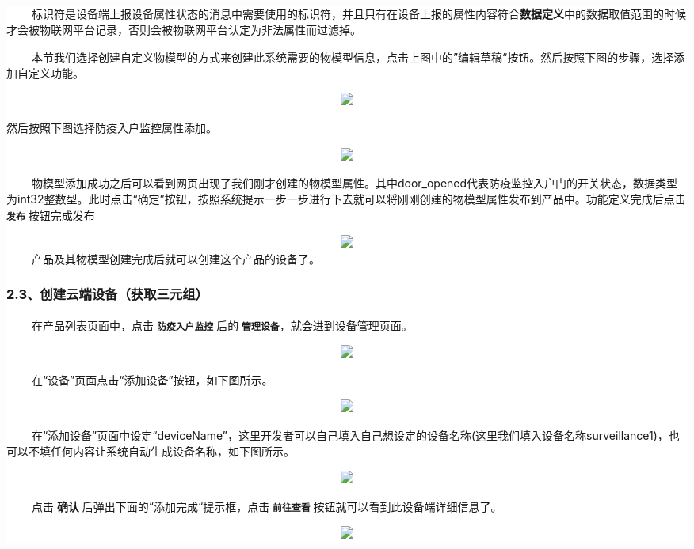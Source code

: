 &emsp;&emsp;
标识符是设备端上报设备属性状态的消息中需要使用的标识符，并且只有在设备上报的属性内容符合**数据定义**中的数据取值范围的时候才会被物联网平台记录，否则会被物联网平台认定为非法属性而过滤掉。

&emsp;&emsp;
本节我们选择创建自定义物模型的方式来创建此系统需要的物模型信息，点击上图中的”编辑草稿“按钮。然后按照下图的步骤，选择添加自定义功能。

<div align="center">
<img src=./../../../images/2_甲醛检测_创建自定义物模型1.png width=80%/>
</div>

然后按照下图选择防疫入户监控属性添加。
<div align="center">
<img src=./../../../images/疫情防控系统_添加自定义功能.png width=50%/>
</div>

&emsp;&emsp;
物模型添加成功之后可以看到网页出现了我们刚才创建的物模型属性。其中door_opened代表防疫监控入户门的开关状态，数据类型为int32整数型。此时点击“确定”按钮，按照系统提示一步一步进行下去就可以将刚刚创建的物模型属性发布到产品中。功能定义完成后点击 **``发布``** 按钮完成发布


<div align="center">
<img src=./../../../images/疫情防控系统_发布物模型.png width=80%/>
</div>
&emsp;&emsp;
产品及其物模型创建完成后就可以创建这个产品的设备了。

<br>

### 2.3、创建云端设备（获取三元组）
&emsp;&emsp;
在产品列表页面中，点击 **``防疫入户监控``** 后的 **``管理设备``**，就会进到设备管理页面。

<div align="center">
<img src=./../../../images/疫情防控系统_设备管理.png width=80%/>
</div>

&emsp;&emsp;
在“设备”页面点击“添加设备”按钮，如下图所示。
<div align="center">
<img src=./../../../images/1_添加设备入口.png width=80%/>
</div>

&emsp;&emsp;
在“添加设备”页面中设定“deviceName”，这里开发者可以自己填入自己想设定的设备名称(这里我们填入设备名称surveillance1)，也可以不填任何内容让系统自动生成设备名称，如下图所示。
<div align="center">
<img src=./../../../images/1_添加设备.png width=50%/>
</div>

&emsp;&emsp;
点击 **确认** 后弹出下面的“添加完成“提示框，点击 **``前往查看``** 按钮就可以看到此设备端详细信息了。
<div align="center">
<img src=./../../../images/1_完成添加设备.png width=40%/>
</div>
